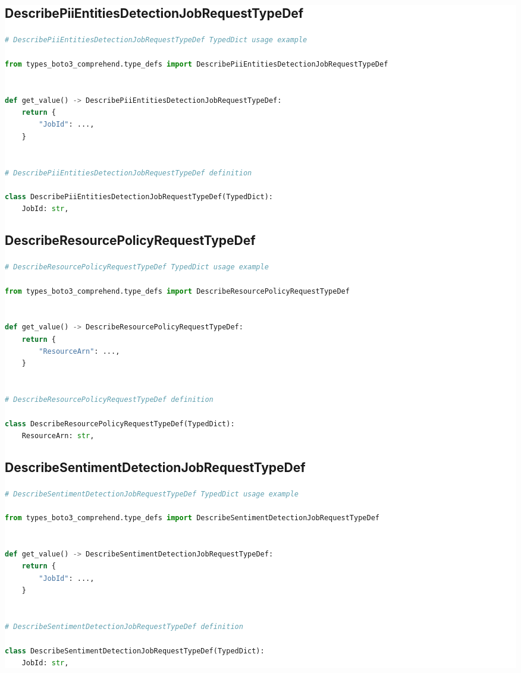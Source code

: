 
## DescribePiiEntitiesDetectionJobRequestTypeDef

```python
# DescribePiiEntitiesDetectionJobRequestTypeDef TypedDict usage example

from types_boto3_comprehend.type_defs import DescribePiiEntitiesDetectionJobRequestTypeDef


def get_value() -> DescribePiiEntitiesDetectionJobRequestTypeDef:
    return {
        "JobId": ...,
    }


# DescribePiiEntitiesDetectionJobRequestTypeDef definition

class DescribePiiEntitiesDetectionJobRequestTypeDef(TypedDict):
    JobId: str,
```


## DescribeResourcePolicyRequestTypeDef

```python
# DescribeResourcePolicyRequestTypeDef TypedDict usage example

from types_boto3_comprehend.type_defs import DescribeResourcePolicyRequestTypeDef


def get_value() -> DescribeResourcePolicyRequestTypeDef:
    return {
        "ResourceArn": ...,
    }


# DescribeResourcePolicyRequestTypeDef definition

class DescribeResourcePolicyRequestTypeDef(TypedDict):
    ResourceArn: str,
```


## DescribeSentimentDetectionJobRequestTypeDef

```python
# DescribeSentimentDetectionJobRequestTypeDef TypedDict usage example

from types_boto3_comprehend.type_defs import DescribeSentimentDetectionJobRequestTypeDef


def get_value() -> DescribeSentimentDetectionJobRequestTypeDef:
    return {
        "JobId": ...,
    }


# DescribeSentimentDetectionJobRequestTypeDef definition

class DescribeSentimentDetectionJobRequestTypeDef(TypedDict):
    JobId: str,
```
